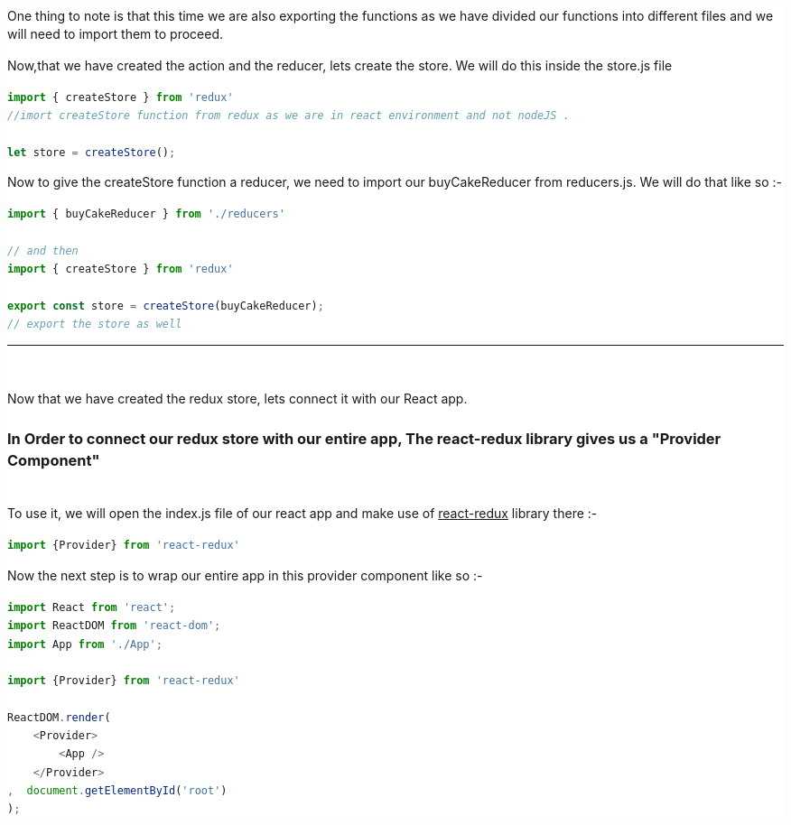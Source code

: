 One thing to note is that this time we are also exporting the functions as we have divided our functions into different files and we will need to import them to proceed.

Now,that we have created the action and the reducer, lets create the store. We will do this inside the store.js file

```javascript
import { createStore } from 'redux'
//imort createStore function from redux as we are in react environment and not nodeJS .

let store = createStore();
```

Now to give the createStore function a reducer, we need to import our buyCakeReducer from reducers.js. We will do that like so :-
```javascript
import { buyCakeReducer } from './reducers'

// and then
import { createStore } from 'redux'

export const store = createStore(buyCakeReducer);
// export the store as well
```

---

<br/>

Now that we have created the redux store, lets connect it with our React app.

### In Order to connect our redux store with our entire app, The react-redux library gives us a "Provider Component"  

<br/>
To use it, we will open the index.js file of our react app and make use of <u>react-redux</u> library there :-

```javascript
import {Provider} from 'react-redux'
```

Now the next step is to wrap our entire app in this provider component like so :-

```javascript
import React from 'react';
import ReactDOM from 'react-dom';
import App from './App';

import {Provider} from 'react-redux'

ReactDOM.render(
    <Provider>
        <App />
    </Provider>
,  document.getElementById('root')
);
```

